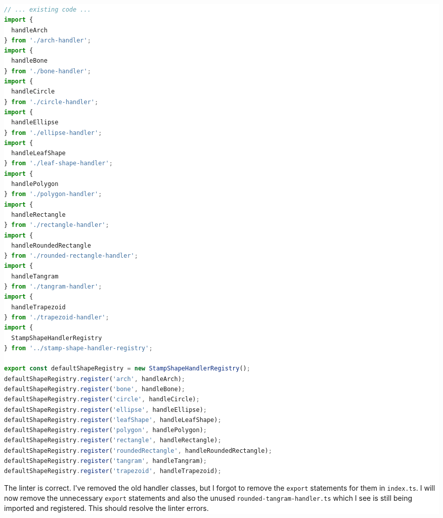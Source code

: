 ```typescript
// ... existing code ...
import {
  handleArch
} from './arch-handler';
import {
  handleBone
} from './bone-handler';
import {
  handleCircle
} from './circle-handler';
import {
  handleEllipse
} from './ellipse-handler';
import {
  handleLeafShape
} from './leaf-shape-handler';
import {
  handlePolygon
} from './polygon-handler';
import {
  handleRectangle
} from './rectangle-handler';
import {
  handleRoundedRectangle
} from './rounded-rectangle-handler';
import {
  handleTangram
} from './tangram-handler';
import {
  handleTrapezoid
} from './trapezoid-handler';
import {
  StampShapeHandlerRegistry
} from '../stamp-shape-handler-registry';

export const defaultShapeRegistry = new StampShapeHandlerRegistry();
defaultShapeRegistry.register('arch', handleArch);
defaultShapeRegistry.register('bone', handleBone);
defaultShapeRegistry.register('circle', handleCircle);
defaultShapeRegistry.register('ellipse', handleEllipse);
defaultShapeRegistry.register('leafShape', handleLeafShape);
defaultShapeRegistry.register('polygon', handlePolygon);
defaultShapeRegistry.register('rectangle', handleRectangle);
defaultShapeRegistry.register('roundedRectangle', handleRoundedRectangle);
defaultShapeRegistry.register('tangram', handleTangram);
defaultShapeRegistry.register('trapezoid', handleTrapezoid);

```

The linter is correct. I've removed the old handler classes, but I forgot to remove the `export` statements for them in `index.ts`. I will now remove the unnecessary `export` statements and also the unused `rounded-tangram-handler.ts` which I see is still being imported and registered. This should resolve the linter errors.
